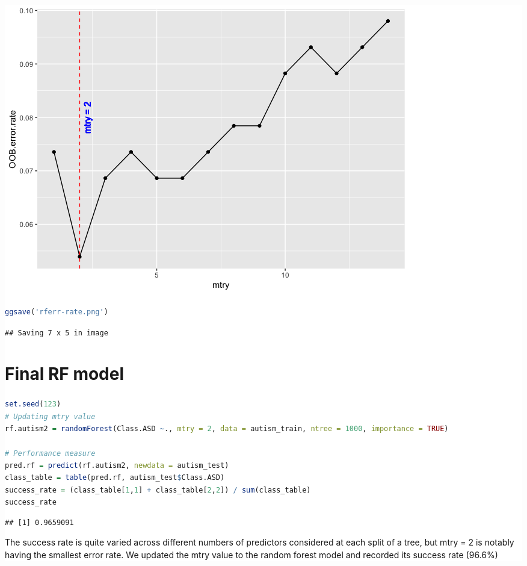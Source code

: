 ![](ASD-prediction_files/figure-gfm/unnamed-chunk-24-1.png)

``` r
ggsave('rferr-rate.png')  
```

    ## Saving 7 x 5 in image

# Final RF model

``` r
set.seed(123)
# Updating mtry value
rf.autism2 = randomForest(Class.ASD ~., mtry = 2, data = autism_train, ntree = 1000, importance = TRUE)

# Performance measure
pred.rf = predict(rf.autism2, newdata = autism_test)
class_table = table(pred.rf, autism_test$Class.ASD)
success_rate = (class_table[1,1] + class_table[2,2]) / sum(class_table)
success_rate
```

    ## [1] 0.9659091

The success rate is quite varied across different numbers of predictors
considered at each split of a tree, but mtry = 2 is notably having the
smallest error rate. We updated the mtry value to the random forest
model and recorded its success rate (96.6%)

